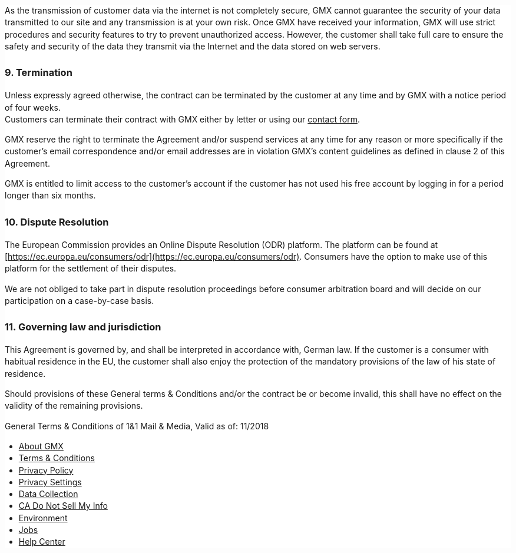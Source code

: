As the transmission of customer data via the internet is not completely secure, GMX cannot guarantee the security of your data transmitted to our site and any transmission is at your own risk. Once GMX have received your information, GMX will use strict procedures and security features to try to prevent unauthorized access. However, the customer shall take full care to ensure the safety and security of the data they transmit via the Internet and the data stored on web servers.

### 9\. Termination

Unless expressly agreed otherwise, the contract can be terminated by the customer at any time and by GMX with a notice period of four weeks.  
Customers can terminate their contract with GMX either by letter or using our [contact form](https://www.gmx.com/company/contact/).  
  
GMX reserve the right to terminate the Agreement and/or suspend services at any time for any reason or more specifically if the customer’s email correspondence and/or email addresses are in violation GMX’s content guidelines as defined in clause 2 of this Agreement.  
  
GMX is entitled to limit access to the customer’s account if the customer has not used his free account by logging in for a period longer than six months.

### 10\. Dispute Resolution

The European Commission provides an Online Dispute Resolution (ODR) platform. The platform can be found at [https://ec.europa.eu/consumers/odr](https://ec.europa.eu/consumers/odr). Consumers have the option to make use of this platform for the settlement of their disputes.  
  
We are not obliged to take part in dispute resolution proceedings before consumer arbitration board and will decide on our participation on a case-by-case basis.

### 11\. Governing law and jurisdiction

This Agreement is governed by, and shall be interpreted in accordance with, German law. If the customer is a consumer with habitual residence in the EU, the customer shall also enjoy the protection of the mandatory provisions of the law of his state of residence.  
  
Should provisions of these General terms & Conditions and/or the contract be or become invalid, this shall have no effect on the validity of the remaining provisions.  
  
  
General Terms & Conditions of 1&1 Mail & Media, Valid as of: 11/2018

* [About GMX](https://www.gmx.com/company/about/)
* [Terms & Conditions](https://www.gmx.com/company/terms/)
* [Privacy Policy](https://www.gmx.com/company/privacypolicy/)
* [Privacy Settings](https://www.gmx.com/consentpage?resurface=true)
* [Data Collection](https://www.gmx.com/company/data-collection/)
* [CA Do Not Sell My Info](https://www.gmx.com/donotsell/)
* [Environment](https://www.gmx.com/environment/)
* [Jobs](https://www.mail-and-media.com/en/jobs.html)
* [Help Center](https://support.gmx.com/index.html)